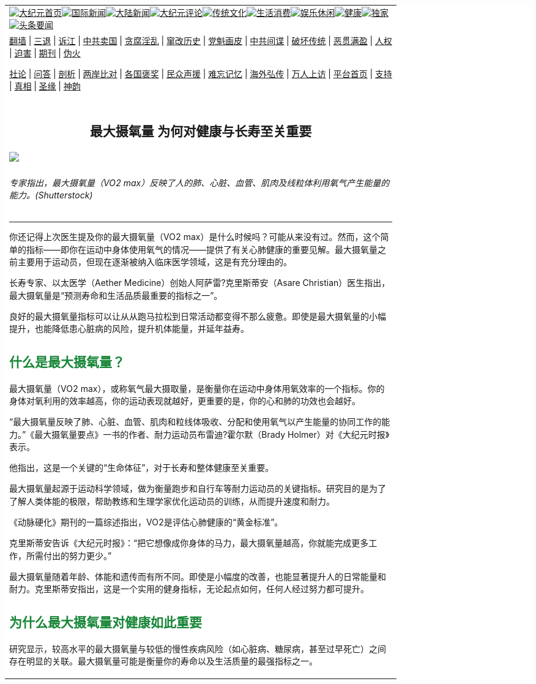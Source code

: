 <a name="1" id="1" target="_blank"></a><span id="1"></span>
<table align=center border="0"><tr><td colspan="2" VALIGN=TOP><a href="https://github.com/1992513/djy/blob/master/gb/nf1351518.md#1"><img src="https://raw.githubusercontent.com/1992513/www/master/t/djy/1.jpg" title="大纪元首页" alt="大纪元首页"></a><a href="https://github.com/1992513/djy/blob/master/gb/n24hr.md#1"><img src="https://raw.githubusercontent.com/1992513/www/master/t/djy/3.jpg" title="国际新闻" alt="国际新闻"></a><a href="https://github.com/1992513/djy/blob/master/gb/nsc413.md#1"><img src="https://raw.githubusercontent.com/1992513/www/master/t/djy/4.jpg" title="大陆新闻" alt="大陆新闻"></a><a href="https://github.com/1992513/djy/blob/master/gb/news392.md#1"><img src="https://raw.githubusercontent.com/1992513/www/master/t/djy/5.jpg" title="大纪元评论" alt="大纪元评论"></a><a href="https://github.com/1992513/djy/blob/master/gb/news2007.md#1"><img src="https://raw.githubusercontent.com/1992513/www/master/t/djy/6.jpg" title="传统文化" alt="传统文化"></a><a href="https://github.com/1992513/djy/blob/master/gb/news2008.md#1"><img src="https://raw.githubusercontent.com/1992513/www/master/t/djy/7.jpg" title="生活消费" alt="生活消费"></a><a href="https://github.com/1992513/djy/blob/master/gb/ncyule.md#1"><img src="https://raw.githubusercontent.com/1992513/www/master/t/djy/8.jpg" title="娱乐休闲" alt="娱乐休闲"></a><a href="https://github.com/1992513/djy/blob/master/gb/nsc1002.md#1"><img src="https://raw.githubusercontent.com/1992513/www/master/t/djy/9.jpg" title="健康" alt="健康"></a><a href="https://github.com/1992513/djy/blob/master/gb/nf6092.md#1"><img src="https://raw.githubusercontent.com/1992513/www/master/t/djy/10a.jpg" title="独家" alt="独家"></a><a href="https://github.com/1992513/djy/blob/master/gb/nf4514.md#1"><img src="https://raw.githubusercontent.com/1992513/www/master/t/djy/12a.jpg" title="头条要闻" alt="头条要闻"></a></td></tr>
<tr><td colspan="2" VALIGN=TOP><a target="_blank" href="https://github.com/1992513/www/blob/master/README.md?zsrh#1">翻墙</a> | <a target="_blank" href="https://github.com/1992513/djy/blob/master/gb/nf5657.md#1">三退</a> | <a target="_blank" href="https://github.com/1992513/djy/blob/master/gb/nf6124.md#1">诉江</a> | <a target="_blank" href="https://github.com/1992513/djy/blob/master/gb/nf1176117.md#1">中共卖国</a> | <a target="_blank" href="https://github.com/1992513/djy/blob/master/gb/nf5773.md#1">贪腐淫乱</a> | <a target="_blank" href="https://github.com/1992513/djy/blob/master/gb/nf1176115.md#1">窜改历史</a> | <a target="_blank" href="https://github.com/1992513/djy/blob/master/gb/nf1176107.md#1">党魁画皮</a> | <a target="_blank" href="https://github.com/1992513/djy/blob/master/gb/nf1320400.md#1">中共间谍</a> | <a target="_blank" href="https://github.com/1992513/djy/blob/master/gb/nf1176114.md#1">破坏传统</a> | <a target="_blank" href="https://github.com/1992513/ntdtv/blob/master/gb/prog447_1.md#1">恶贯满盈</a> | <a target="_blank" href="https://github.com/1992513/djy/blob/master/gb/ncid278.md#1">人权</a> | <a target="_blank" href="https://github.com/1992513/djy/blob/master/gb/nf1176111.md#1">迫害</a> | <a target="_blank" href="https://gitlab.com/szzdlab/mh-qikan/blob/master/README.md#1">期刊</a> | <a target="_blank" href="https://github.com/1992513/djy/blob/master/gb/nf5562.md#1">伪火</a></p><p><a target="_blank" href="https://github.com/1992513/djy/blob/master/gb/9p.md#1">社论</a> | <a target="_blank" href="https://github.com/1992513/djy/blob/master/gb/nf4378.md#1">问答</a> | <a target="_blank" href="https://github.com/1992513/djy/blob/master/gb/nf5792.md#1">剖析</a> | <a target="_blank" href="https://github.com/1992513/djy/blob/master/gb/nf5735.md#1">两岸比对</a> | <a target="_blank" href="https://github.com/1992513/djy/blob/master/gb/nf6119.md#1">各国褒奖</a> | <a target="_blank" href="https://github.com/1992513/djy/blob/master/gb/nf6120.md#1">民众声援</a> | <a target="_blank" href="https://github.com/1992513/djy/blob/master/gb/nf1188594.md#1">难忘记忆</a> | <a target="_blank" href="https://github.com/1992513/djy/blob/master/gb/nf3180.md#1">海外弘传</a> | <a target="_blank" href="https://github.com/1992513/djy/blob/master/gb/nf5410.md#1">万人上访</a> | <a target="_blank" href="https://github.com/1992513/www/blob/master/README.md?zsrh#1">平台首页</a> | <a target="_blank" href="https://github.com/1992513/djy/blob/master/gb/nf4386.md#1">支持</a> | <a target="_blank" href="https://github.com/1992513/djy/blob/master/gb/nf4389.md#1">真相</a> | <a target="_blank" href="https://github.com/1992513/djy/blob/master/gb/nf5790.md#1">圣缘</a> | <a target="_blank" href="https://github.com/1992513/djy/blob/master/gb/nf4786.md#1">神韵</a></td></tr>
<tr><td VALIGN=TOP width="626"><h2 align=center>最大摄氧量 为何对健康与长寿至关重要</h2>
<img width="600" src="https://i.epochtimes.com/assets/uploads/2024/12/id14396391-Shutterstock_1134921434-1080x720-1-600x400.webp" />
<h6>专家指出，最大摄氧量（VO2 max）反映了人的肺、心脏、血管、肌肉及线粒体利用氧气产生能量的能力。(Shutterstock)
</h6>
<hr>
<p>你还记得上次医生提及你的最大摄氧量（VO2 max）是什么时候吗？可能从来没有过。然而，这个简单的指标——即你在运动中身体使用氧气的情况——提供了有关心肺健康的重要见解。最大摄氧量之前主要用于运动员，但现在逐渐被纳入临床医学领域，这是有充分理由的。</p>
<p>长寿专家、以太医学（Aether Medicine）创始人阿萨雷?克里斯蒂安（Asare Christian）医生指出，最大摄氧量是“预测寿命和生活品质最重要的指标之一”。</p>
<p>良好的最大摄氧量指标可以让从从跑马拉松到日常活动都变得不那么疲惫。即使是最大摄氧量的小幅提升，也能降低患心脏病的风险，提升机体能量，并延年益寿。</p>
<h2><span style="color: #188638;">什么是最大摄氧量？</span></h2>
<p>最大摄氧量（VO2 max），或称氧气最大摄取量，是衡量你在运动中身体用氧效率的一个指标。你的身体对氧利用的效率越高，你的运动表现就越好，更重要的是，你的心和肺的功效也会越好。</p>
<p>“最大摄氧量反映了肺、心脏、血管、肌肉和粒线体吸收、分配和使用氧气以产生能量的协同工作的能力。”《最大摄氧量要点》一书的作者、耐力运动员布雷迪?霍尔默（Brady Holmer）对《大纪元时报》表示。</p>
<p>他指出，这是一个关键的“生命体征”，对于长寿和整体健康至关重要。</p>
<p>最大摄氧量起源于运动科学领域，做为衡量跑步和自行车等耐力运动员的关键指标。研究目的是为了了解人类体能的极限，帮助教练和生理学家优化运动员的训练，从而提升速度和耐力。</p>
<p>《动脉硬化》期刊的一篇综述指出，VO2是评估心肺健康的“黄金标准”。</p>
<p>克里斯蒂安告诉《大纪元时报》：“把它想像成你身体的马力，最大摄氧量越高，你就能完成更多工作，所需付出的努力更少。”</p>
<p>最大摄氧量随着年龄、体能和遗传而有所不同。即使是小幅度的改善，也能显&#33879;提升人的日常能量和耐力。克里斯蒂安指出，这是一个实用的健身指标，无论起点如何，任何人经过努力都可提升。</p>
<h2><span style="color: #188638;">为什么最大摄氧量对健康如此重要</span></h2>
<p>研究显示，较高水平的最大摄氧量与较低的慢性疾病风险（如心脏病、糖尿病，甚至过早死亡）之间存在明显的关联。最大摄氧量可能是衡量你的寿命以及生活质量的最强指标之一。</p>
